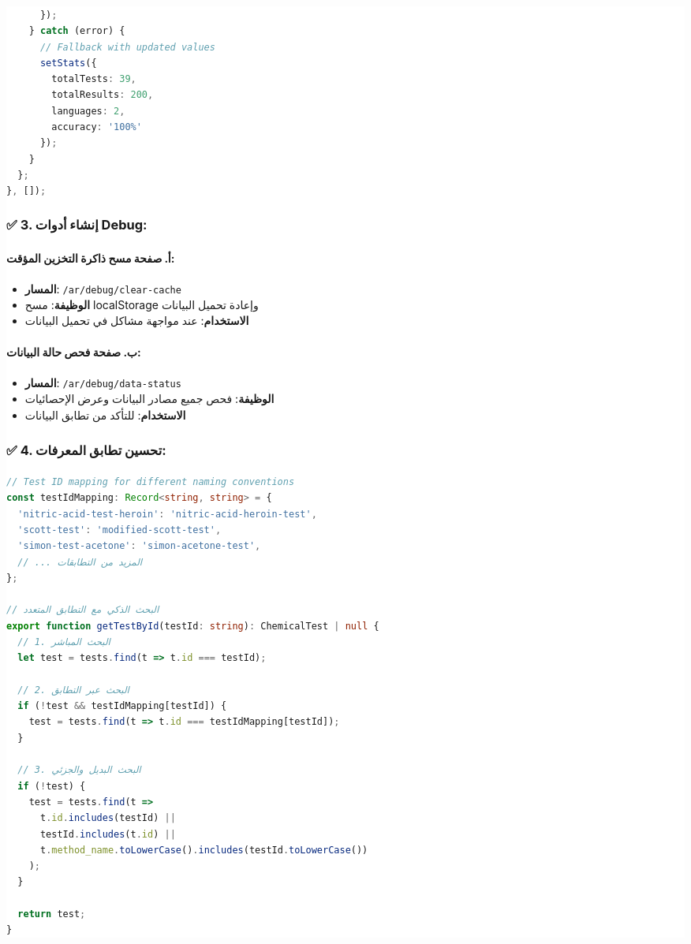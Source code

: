 ```typescript
      });
    } catch (error) {
      // Fallback with updated values
      setStats({
        totalTests: 39,
        totalResults: 200,
        languages: 2,
        accuracy: '100%'
      });
    }
  };
}, []);
```

### ✅ **3. إنشاء أدوات Debug**:

#### **أ. صفحة مسح ذاكرة التخزين المؤقت**:
- **المسار**: `/ar/debug/clear-cache`
- **الوظيفة**: مسح localStorage وإعادة تحميل البيانات
- **الاستخدام**: عند مواجهة مشاكل في تحميل البيانات

#### **ب. صفحة فحص حالة البيانات**:
- **المسار**: `/ar/debug/data-status`
- **الوظيفة**: فحص جميع مصادر البيانات وعرض الإحصائيات
- **الاستخدام**: للتأكد من تطابق البيانات

### ✅ **4. تحسين تطابق المعرفات**:
```typescript
// Test ID mapping for different naming conventions
const testIdMapping: Record<string, string> = {
  'nitric-acid-test-heroin': 'nitric-acid-heroin-test',
  'scott-test': 'modified-scott-test',
  'simon-test-acetone': 'simon-acetone-test',
  // ... المزيد من التطابقات
};

// البحث الذكي مع التطابق المتعدد
export function getTestById(testId: string): ChemicalTest | null {
  // 1. البحث المباشر
  let test = tests.find(t => t.id === testId);
  
  // 2. البحث عبر التطابق
  if (!test && testIdMapping[testId]) {
    test = tests.find(t => t.id === testIdMapping[testId]);
  }
  
  // 3. البحث البديل والجزئي
  if (!test) {
    test = tests.find(t => 
      t.id.includes(testId) || 
      testId.includes(t.id) ||
      t.method_name.toLowerCase().includes(testId.toLowerCase())
    );
  }
  
  return test;
}
```
